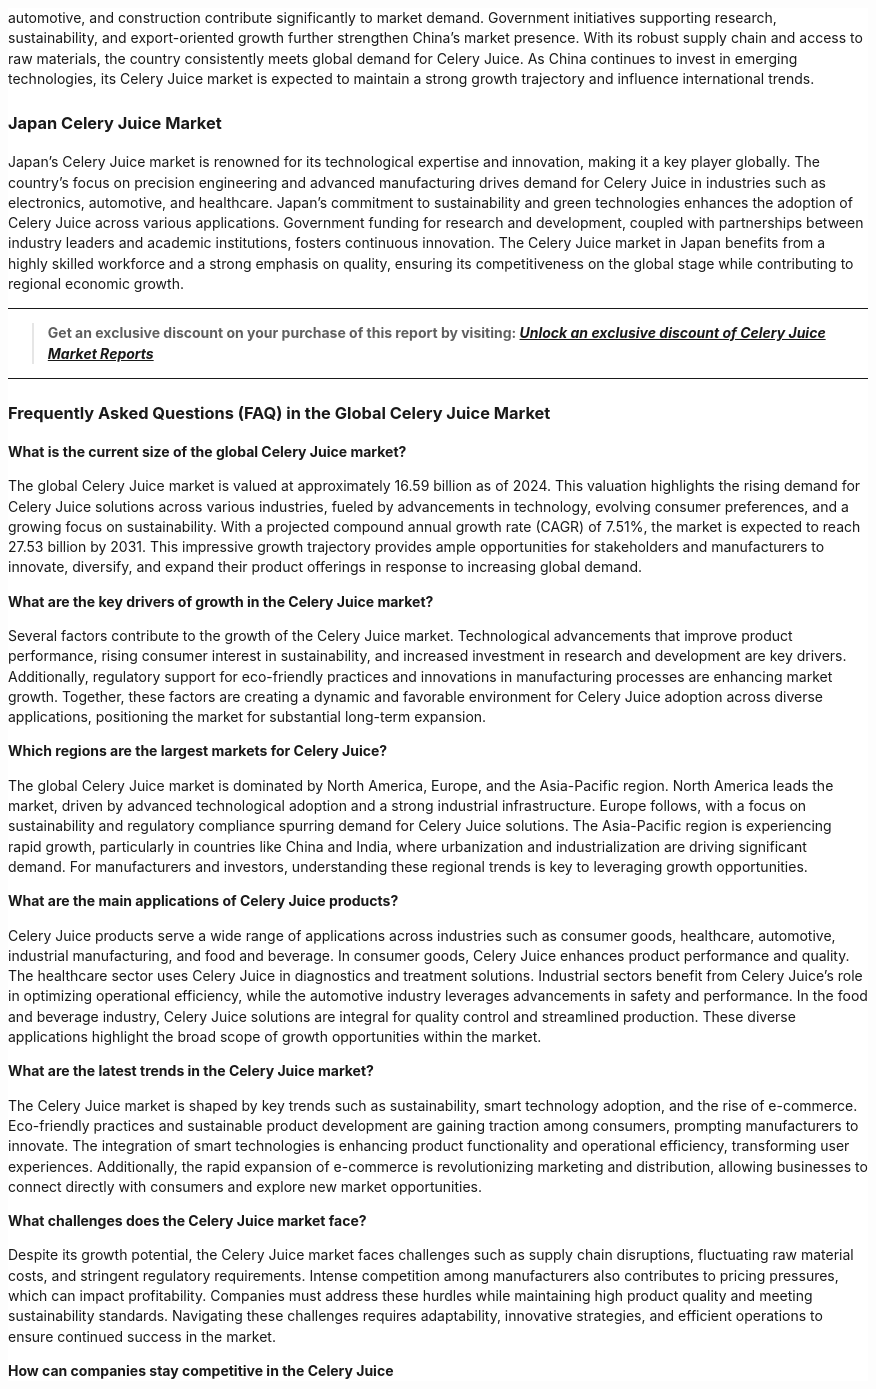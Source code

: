 automotive, and construction contribute significantly to market demand. Government initiatives supporting research, sustainability, and export-oriented growth further strengthen China&rsquo;s market presence. With its robust supply chain and access to raw materials, the country consistently meets global demand for Celery Juice. As China continues to invest in emerging technologies, its Celery Juice market is expected to maintain a strong growth trajectory and influence international trends.</p><h3>Japan Celery Juice Market</h3><p>Japan&rsquo;s Celery Juice market is renowned for its technological expertise and innovation, making it a key player globally. The country&rsquo;s focus on precision engineering and advanced manufacturing drives demand for Celery Juice in industries such as electronics, automotive, and healthcare. Japan&rsquo;s commitment to sustainability and green technologies enhances the adoption of Celery Juice across various applications. Government funding for research and development, coupled with partnerships between industry leaders and academic institutions, fosters continuous innovation. The Celery Juice market in Japan benefits from a highly skilled workforce and a strong emphasis on quality, ensuring its competitiveness on the global stage while contributing to regional economic growth.</p><hr /><blockquote><p><strong>Get an exclusive discount on your purchase of this report by visiting: <em><a href="://marketresearchpulse.com/ask-for-discount/66435?utm_source=Github&amp;utm_medium=019">Unlock an exclusive discount of Celery Juice Market Reports</a></em>&nbsp;</strong></p></blockquote><hr /><h3>Frequently Asked Questions (FAQ) in the Global Celery Juice Market</h3><p><strong>What is the current size of the global Celery Juice market?</strong></p><p>The global Celery Juice market is valued at approximately 16.59 billion as of 2024. This valuation highlights the rising demand for Celery Juice solutions across various industries, fueled by advancements in technology, evolving consumer preferences, and a growing focus on sustainability. With a projected compound annual growth rate (CAGR) of 7.51%, the market is expected to reach 27.53 billion by 2031. This impressive growth trajectory provides ample opportunities for stakeholders and manufacturers to innovate, diversify, and expand their product offerings in response to increasing global demand.</p><p><strong>What are the key drivers of growth in the Celery Juice market?</strong></p><p>Several factors contribute to the growth of the Celery Juice market. Technological advancements that improve product performance, rising consumer interest in sustainability, and increased investment in research and development are key drivers. Additionally, regulatory support for eco-friendly practices and innovations in manufacturing processes are enhancing market growth. Together, these factors are creating a dynamic and favorable environment for Celery Juice adoption across diverse applications, positioning the market for substantial long-term expansion.</p><p><strong>Which regions are the largest markets for Celery Juice?</strong></p><p>The global Celery Juice market is dominated by North America, Europe, and the Asia-Pacific region. North America leads the market, driven by advanced technological adoption and a strong industrial infrastructure. Europe follows, with a focus on sustainability and regulatory compliance spurring demand for Celery Juice solutions. The Asia-Pacific region is experiencing rapid growth, particularly in countries like China and India, where urbanization and industrialization are driving significant demand. For manufacturers and investors, understanding these regional trends is key to leveraging growth opportunities.</p><p><strong>What are the main applications of Celery Juice products?</strong></p><p>Celery Juice products serve a wide range of applications across industries such as consumer goods, healthcare, automotive, industrial manufacturing, and food and beverage. In consumer goods, Celery Juice enhances product performance and quality. The healthcare sector uses Celery Juice in diagnostics and treatment solutions. Industrial sectors benefit from Celery Juice&rsquo;s role in optimizing operational efficiency, while the automotive industry leverages advancements in safety and performance. In the food and beverage industry, Celery Juice solutions are integral for quality control and streamlined production. These diverse applications highlight the broad scope of growth opportunities within the market.</p><p><strong>What are the latest trends in the Celery Juice market?</strong></p><p>The Celery Juice market is shaped by key trends such as sustainability, smart technology adoption, and the rise of e-commerce. Eco-friendly practices and sustainable product development are gaining traction among consumers, prompting manufacturers to innovate. The integration of smart technologies is enhancing product functionality and operational efficiency, transforming user experiences. Additionally, the rapid expansion of e-commerce is revolutionizing marketing and distribution, allowing businesses to connect directly with consumers and explore new market opportunities.</p><p><strong>What challenges does the Celery Juice market face?</strong></p><p>Despite its growth potential, the Celery Juice market faces challenges such as supply chain disruptions, fluctuating raw material costs, and stringent regulatory requirements. Intense competition among manufacturers also contributes to pricing pressures, which can impact profitability. Companies must address these hurdles while maintaining high product quality and meeting sustainability standards. Navigating these challenges requires adaptability, innovative strategies, and efficient operations to ensure continued success in the market.</p><p><strong>How can companies stay competitive in the Celery Juice